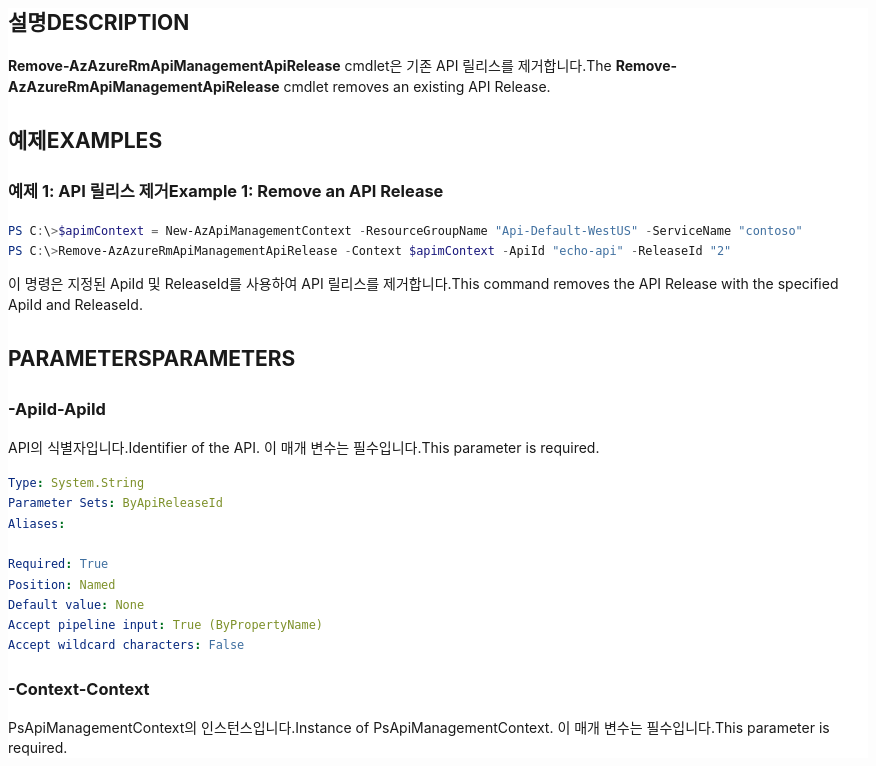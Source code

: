 ## <span data-ttu-id="e60c9-107">설명</span><span class="sxs-lookup"><span data-stu-id="e60c9-107">DESCRIPTION</span></span>

<span data-ttu-id="e60c9-108">**Remove-AzAzureRmApiManagementApiRelease** cmdlet은 기존 API 릴리스를 제거합니다.</span><span class="sxs-lookup"><span data-stu-id="e60c9-108">The **Remove-AzAzureRmApiManagementApiRelease** cmdlet removes an existing API Release.</span></span>

## <span data-ttu-id="e60c9-109">예제</span><span class="sxs-lookup"><span data-stu-id="e60c9-109">EXAMPLES</span></span>

### <span data-ttu-id="e60c9-110">예제 1: API 릴리스 제거</span><span class="sxs-lookup"><span data-stu-id="e60c9-110">Example 1: Remove an API Release</span></span>
```powershell
PS C:\>$apimContext = New-AzApiManagementContext -ResourceGroupName "Api-Default-WestUS" -ServiceName "contoso"
PS C:\>Remove-AzAzureRmApiManagementApiRelease -Context $apimContext -ApiId "echo-api" -ReleaseId "2"
```

<span data-ttu-id="e60c9-111">이 명령은 지정된 ApiId 및 ReleaseId를 사용하여 API 릴리스를 제거합니다.</span><span class="sxs-lookup"><span data-stu-id="e60c9-111">This command removes the API Release with the specified ApiId and ReleaseId.</span></span>

## <span data-ttu-id="e60c9-112">PARAMETERS</span><span class="sxs-lookup"><span data-stu-id="e60c9-112">PARAMETERS</span></span>

### <span data-ttu-id="e60c9-113">-ApiId</span><span class="sxs-lookup"><span data-stu-id="e60c9-113">-ApiId</span></span>
<span data-ttu-id="e60c9-114">API의 식별자입니다.</span><span class="sxs-lookup"><span data-stu-id="e60c9-114">Identifier of the API.</span></span>
<span data-ttu-id="e60c9-115">이 매개 변수는 필수입니다.</span><span class="sxs-lookup"><span data-stu-id="e60c9-115">This parameter is required.</span></span>

```yaml
Type: System.String
Parameter Sets: ByApiReleaseId
Aliases:

Required: True
Position: Named
Default value: None
Accept pipeline input: True (ByPropertyName)
Accept wildcard characters: False
```

### <span data-ttu-id="e60c9-116">-Context</span><span class="sxs-lookup"><span data-stu-id="e60c9-116">-Context</span></span>
<span data-ttu-id="e60c9-117">PsApiManagementContext의 인스턴스입니다.</span><span class="sxs-lookup"><span data-stu-id="e60c9-117">Instance of PsApiManagementContext.</span></span>
<span data-ttu-id="e60c9-118">이 매개 변수는 필수입니다.</span><span class="sxs-lookup"><span data-stu-id="e60c9-118">This parameter is required.</span></span>
